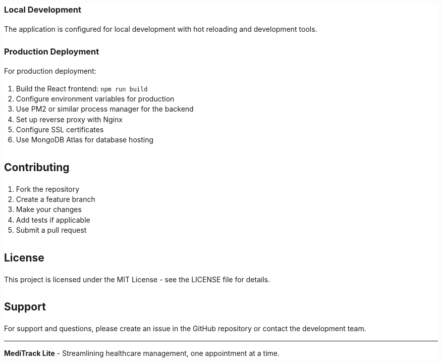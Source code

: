 ### Local Development
The application is configured for local development with hot reloading and development tools.

### Production Deployment
For production deployment:
1. Build the React frontend: `npm run build`
2. Configure environment variables for production
3. Use PM2 or similar process manager for the backend
4. Set up reverse proxy with Nginx
5. Configure SSL certificates
6. Use MongoDB Atlas for database hosting

## Contributing

1. Fork the repository
2. Create a feature branch
3. Make your changes
4. Add tests if applicable
5. Submit a pull request

## License

This project is licensed under the MIT License - see the LICENSE file for details.

## Support

For support and questions, please create an issue in the GitHub repository or contact the development team.

---

**MediTrack Lite** - Streamlining healthcare management, one appointment at a time.
